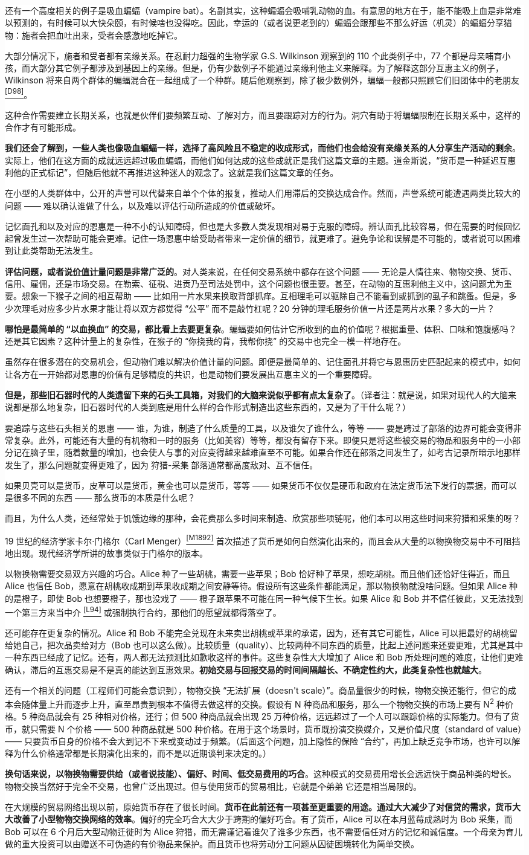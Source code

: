 还有一个高度相关的例子是吸血蝙蝠（vampire bat）。名副其实，这种蝙蝠会吸哺乳动物的血。有意思的地方在于，能不能吸上血是非常难以预测的，有时候可以大快朵颐，有时候啥也没得吃。因此，幸运的（或者说更老到的）蝙蝠会跟那些不那么好运（机灵）的蝙蝠分享猎物：施者会把血吐出来，受者会感激地吃掉它。

大部分情况下，施者和受者都有亲缘关系。在忍耐力超强的生物学家 G.S. Wilkinson 观察到的 110 个此类例子中，77 个都是母亲哺育小孩，而大部分其它例子都涉及到基因上的亲缘。但是，仍有少数例子不能通过亲缘利他主义来解释。为了解释这部分互惠主义的例子，Wilkinson 将来自两个群体的蝙蝠混合在一起组成了一个种群。随后他观察到，除了极少数例外，蝙蝠一般都只照顾它们旧团体中的老朋友 [<sup>[D98]</sup>](#D98)。

这种合作需要建立长期关系，也就是伙伴们要频繁互动、了解对方，而且要跟踪对方的行为。洞穴有助于将蝙蝠限制在长期关系中，这样的合作才有可能形成。

**我们还会了解到，一些人类也像吸血蝙蝠一样，选择了高风险且不稳定的收成形式，而他们也会给没有亲缘关系的人分享生产活动的剩余**。实际上，他们在这方面的成就远远超过吸血蝙蝠，而他们如何达成的这些成就正是我们这篇文章的主题。道金斯说，“货币是一种延迟互惠利他的正式标记”，但随后他就不再推进这种迷人的观念了。这就是我们这篇文章的任务。

在小型的人类群体中，公开的声誉可以代替来自单个个体的报复，推动人们用滞后的交换达成合作。然而，声誉系统可能遭遇两类比较大的问题 —— 难以确认谁做了什么，以及难以评估行动所造成的价值或破坏。

记忆面孔和以及对应的恩惠是一种不小的认知障碍，但也是大多数人类发现相对易于克服的障碍。辨认面孔比较容易，但在需要的时候回忆起曾发生过一次帮助可能会更难。记住一场恩惠中给受助者带来一定价值的细节，就更难了。避免争论和误解是不可能的，或者说可以困难到让此类帮助无法发生。

**评估问题，或者说[价值计量](http://szabo.best.vwh.net/measuringvalue.html)问题是非常广泛的**。对人类来说，在任何交易系统中都存在这个问题 —— 无论是人情往来、物物交换、货币、信用、雇佣，还是市场交易。在勒索、征税、进贡乃至司法处罚中，这个问题也很重要。甚至，在动物的互惠利他主义中，这问题尤为重要。想象一下猴子之间的相互帮助 —— 比如用一片水果来换取背部抓痒。互相理毛可以驱除自己不能看到或抓到的虱子和跳蚤。但是，多少次理毛对应多少片水果才能让将以双方都觉得 “公平” 而不是敲竹杠呢？20 分钟的理毛服务价值一片还是两片水果？多大的一片？

**哪怕是最简单的 “以血换血” 的交易，都比看上去要更复杂**。蝙蝠要如何估计它所收到的血的价值呢？根据重量、体积、口味和饱腹感吗？还是其它因素？这种计量上的复杂性，在猴子的 “你挠我的背，我帮你挠” 的交易中也完全一模一样地存在。

虽然存在很多潜在的交易机会，但动物们难以解决价值计量的问题。即便是最简单的、记住面孔并将它与恩惠历史匹配起来的模式中，如何让各方在一开始都对恩惠的价值有足够精度的共识，也是动物们要发展出互惠主义的一个重要障碍。

**但是，那些旧石器时代的人类遗留下来的石头工具箱，对我们的大脑来说似乎都有点太复杂了**。（译者注：就是说，如果对现代人的大脑来说都是那么地复杂，旧石器时代的人类到底是用什么样的合作形式制造出这些东西的，又是为了干什么呢？）

要追踪与这些石头相关的恩惠 —— 谁，为谁，制造了什么质量的工具，以及谁欠了谁什么，等等 —— 要是跨过了部落的边界可能会变得非常复杂。此外，可能还有大量的有机物和一时的服务（比如美容）等等，都没有留存下来。即便只是将这些被交易的物品和服务中的一小部分记在脑子里，随着数量的增加，也会使人与事的对应变得越来越难直至不可能。如果合作还在部落之间发生了，如考古记录所暗示地那样发生了，那么问题就变得更难了，因为 狩猎-采集 部落通常都高度敌对、互不信任。

如果贝壳可以是货币，皮草可以是货币，黄金也可以是货币，等等 —— 如果货币不仅仅是硬币和政府在法定货币法下发行的票据，而可以是很多不同的东西 —— 那么货币的本质是什么呢？

而且，为什么人类，还经常处于饥饿边缘的那种，会花费那么多时间来制造、欣赏那些项链呢，他们本可以用这些时间来狩猎和采集的呀？

19 世纪的经济学家卡尔·门格尔（Carl Menger）[<sup>[M1892]</sup>](M1892) 首次描述了货币是如何自然演化出来的，而且会从大量的以物换物交易中不可阻挡地出现。现代经济学所讲的故事类似于门格尔的版本。

以物换物需要交易双方兴趣的巧合。Alice 种了一些胡桃，需要一些苹果；Bob 恰好种了苹果，想吃胡桃。而且他们还恰好住得近，而且 Alice 也信任 Bob，愿意在胡桃收成期到苹果收成期之间安静等待。假设所有这些条件都能满足，那以物换物就没啥问题。但如果 Alice 种的是橙子，即使 Bob 也想要橙子，那也没戏了 —— 橙子跟苹果不可能在同一种气候下生长。如果 Alice 和 Bob 并不信任彼此，又无法找到一个第三方来当中介 [<sup>[L94]</sup>](#L94) 或强制执行合约，那他们的愿望就都得落空了。

还可能存在更复杂的情况。Alice 和 Bob 不能完全兑现在未来卖出胡桃或苹果的承诺，因为，还有其它可能性，Alice 可以把最好的胡桃留给她自己，把次品卖给对方（Bob 也可以这么做）。比较质量（quality）、比较两种不同东西的质量，比起上述问题来还要更难，尤其是其中一种东西已经成了记忆。还有，两人都无法预测比如歉收这样的事件。这些复杂性大大增加了 Alice 和 Bob 所处理问题的难度，让他们更难确认，滞后的互惠交易是不是真的能达到互惠效果。**初始交易与回报交易的时间间隔越长、不确定性约大，此类复杂性也就越大**。

还有一个相关的问题（工程师们可能会意识到），物物交换 “无法扩展（doesn't scale）”。商品量很少的时候，物物交换还能行，但它的成本会随体量上升而逐步上升，直至昂贵到根本不值得去做这样的交换。假设有 N 种商品和服务，那么一个物物交换的市场上要有 N<sup>2</sup> 种价格。5 种商品就会有 25 种相对价格，还行；但 500 种商品就会出现 25 万种价格，远远超过了一个人可以跟踪价格的实际能力。但有了货币，就只需要 N 个价格 —— 500 种商品就是 500 种价格。在用于这个场景时，货币既扮演交换媒介，又是价值尺度（standard of value）—— 只要货币自身的价格不会大到记不下来或变动过于频繁。（后面这个问题，加上隐性的保险 “合约”，再加上缺乏竞争市场，也许可以解释为什么价格通常都是长期演化出来的，而不是以近期谈判来决定的。）

**换句话来说，以物换物需要供给（或者说技能）、偏好、时间、低交易费用的巧合**。这种模式的交易费用增长会远远快于商品种类的增长。物物交换当然好于完全不交易，也曾广泛出现过。但与使用货币的贸易相比，<strike>它就是个弟弟</strike> 它还是相当局限的。

在大规模的贸易网络出现以前，原始货币存在了很长时间。**货币在此前还有一项甚至更重要的用途。通过大大减少了对信贷的需求，货币大大改善了小型物物交换网络的效率**。偏好的完全巧合大大少于跨期的偏好巧合。有了货币，Alice 可以在本月蓝莓成熟时为 Bob 采集，而 Bob 可以在 6 个月后大型动物迁徙时为 Alice 狩猎，而无需谨记着谁欠了谁多少东西，也不需要信任对方的记忆和诚信度。一个母亲为育儿做的重大投资可以由赠送不可伪造的有价物品来保护。而且货币也将劳动分工问题从囚徒困境转化为简单交换。
